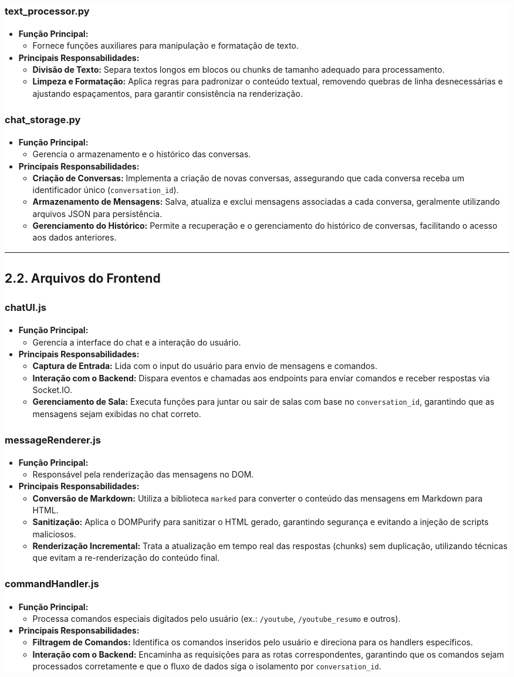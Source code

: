 ### **text_processor.py**  
- **Função Principal:**  
  - Fornece funções auxiliares para manipulação e formatação de texto.  
- **Principais Responsabilidades:**  
  - **Divisão de Texto:** Separa textos longos em blocos ou chunks de tamanho adequado para processamento.  
  - **Limpeza e Formatação:** Aplica regras para padronizar o conteúdo textual, removendo quebras de linha desnecessárias e ajustando espaçamentos, para garantir consistência na renderização.

### **chat_storage.py**  
- **Função Principal:**  
  - Gerencia o armazenamento e o histórico das conversas.  
- **Principais Responsabilidades:**  
  - **Criação de Conversas:** Implementa a criação de novas conversas, assegurando que cada conversa receba um identificador único (`conversation_id`).  
  - **Armazenamento de Mensagens:** Salva, atualiza e exclui mensagens associadas a cada conversa, geralmente utilizando arquivos JSON para persistência.  
  - **Gerenciamento do Histórico:** Permite a recuperação e o gerenciamento do histórico de conversas, facilitando o acesso aos dados anteriores.

---

## 2.2. Arquivos do Frontend

### **chatUI.js**  
- **Função Principal:**  
  - Gerencia a interface do chat e a interação do usuário.  
- **Principais Responsabilidades:**  
  - **Captura de Entrada:** Lida com o input do usuário para envio de mensagens e comandos.  
  - **Interação com o Backend:** Dispara eventos e chamadas aos endpoints para enviar comandos e receber respostas via Socket.IO.  
  - **Gerenciamento de Sala:** Executa funções para juntar ou sair de salas com base no `conversation_id`, garantindo que as mensagens sejam exibidas no chat correto.

### **messageRenderer.js**  
- **Função Principal:**  
  - Responsável pela renderização das mensagens no DOM.  
- **Principais Responsabilidades:**  
  - **Conversão de Markdown:** Utiliza a biblioteca `marked` para converter o conteúdo das mensagens em Markdown para HTML.  
  - **Sanitização:** Aplica o DOMPurify para sanitizar o HTML gerado, garantindo segurança e evitando a injeção de scripts maliciosos.  
  - **Renderização Incremental:** Trata a atualização em tempo real das respostas (chunks) sem duplicação, utilizando técnicas que evitam a re-renderização do conteúdo final.

### **commandHandler.js**  
- **Função Principal:**  
  - Processa comandos especiais digitados pelo usuário (ex.: `/youtube`, `/youtube_resumo` e outros).  
- **Principais Responsabilidades:**  
  - **Filtragem de Comandos:** Identifica os comandos inseridos pelo usuário e direciona para os handlers específicos.  
  - **Interação com o Backend:** Encaminha as requisições para as rotas correspondentes, garantindo que os comandos sejam processados corretamente e que o fluxo de dados siga o isolamento por `conversation_id`.
